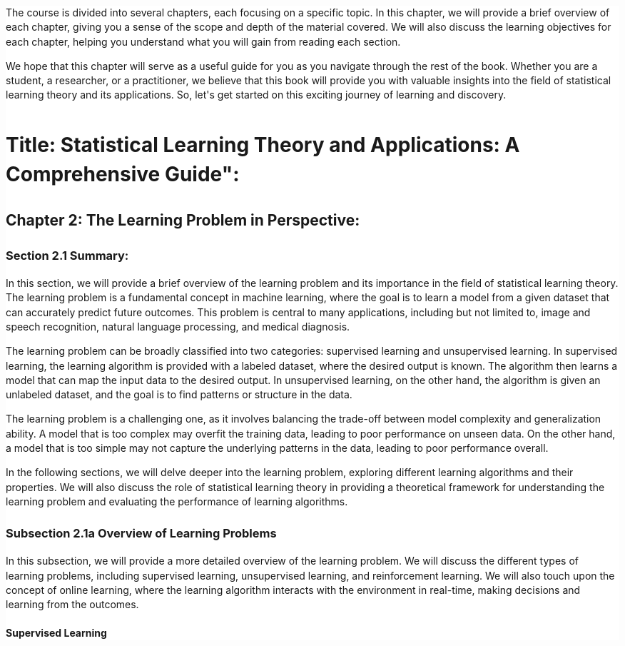 The course is divided into several chapters, each focusing on a specific topic. In this chapter, we will provide a brief overview of each chapter, giving you a sense of the scope and depth of the material covered. We will also discuss the learning objectives for each chapter, helping you understand what you will gain from reading each section.

We hope that this chapter will serve as a useful guide for you as you navigate through the rest of the book. Whether you are a student, a researcher, or a practitioner, we believe that this book will provide you with valuable insights into the field of statistical learning theory and its applications. So, let's get started on this exciting journey of learning and discovery.




# Title: Statistical Learning Theory and Applications: A Comprehensive Guide":

## Chapter 2: The Learning Problem in Perspective:




### Section 2.1 Summary:

In this section, we will provide a brief overview of the learning problem and its importance in the field of statistical learning theory. The learning problem is a fundamental concept in machine learning, where the goal is to learn a model from a given dataset that can accurately predict future outcomes. This problem is central to many applications, including but not limited to, image and speech recognition, natural language processing, and medical diagnosis.

The learning problem can be broadly classified into two categories: supervised learning and unsupervised learning. In supervised learning, the learning algorithm is provided with a labeled dataset, where the desired output is known. The algorithm then learns a model that can map the input data to the desired output. In unsupervised learning, on the other hand, the algorithm is given an unlabeled dataset, and the goal is to find patterns or structure in the data.

The learning problem is a challenging one, as it involves balancing the trade-off between model complexity and generalization ability. A model that is too complex may overfit the training data, leading to poor performance on unseen data. On the other hand, a model that is too simple may not capture the underlying patterns in the data, leading to poor performance overall.

In the following sections, we will delve deeper into the learning problem, exploring different learning algorithms and their properties. We will also discuss the role of statistical learning theory in providing a theoretical framework for understanding the learning problem and evaluating the performance of learning algorithms.

### Subsection 2.1a Overview of Learning Problems

In this subsection, we will provide a more detailed overview of the learning problem. We will discuss the different types of learning problems, including supervised learning, unsupervised learning, and reinforcement learning. We will also touch upon the concept of online learning, where the learning algorithm interacts with the environment in real-time, making decisions and learning from the outcomes.

#### Supervised Learning
